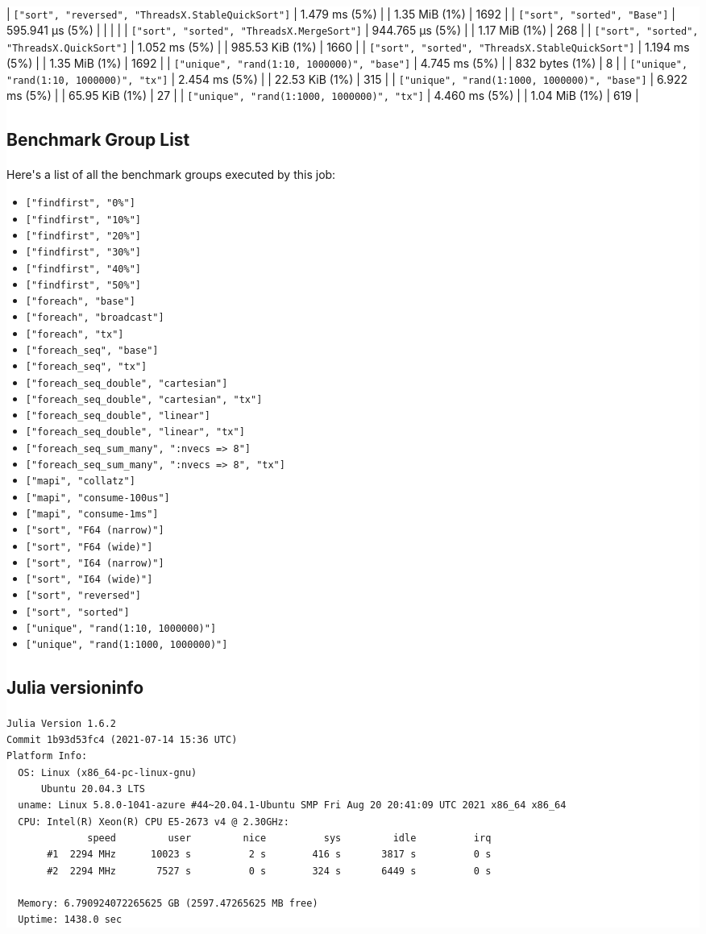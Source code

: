 | `["sort", "reversed", "ThreadsX.StableQuickSort"]`                 |   1.479 ms (5%) |           |    1.35 MiB (1%) |        1692 |
| `["sort", "sorted", "Base"]`                                       | 595.941 μs (5%) |           |                  |             |
| `["sort", "sorted", "ThreadsX.MergeSort"]`                         | 944.765 μs (5%) |           |    1.17 MiB (1%) |         268 |
| `["sort", "sorted", "ThreadsX.QuickSort"]`                         |   1.052 ms (5%) |           |  985.53 KiB (1%) |        1660 |
| `["sort", "sorted", "ThreadsX.StableQuickSort"]`                   |   1.194 ms (5%) |           |    1.35 MiB (1%) |        1692 |
| `["unique", "rand(1:10, 1000000)", "base"]`                        |   4.745 ms (5%) |           |   832 bytes (1%) |           8 |
| `["unique", "rand(1:10, 1000000)", "tx"]`                          |   2.454 ms (5%) |           |   22.53 KiB (1%) |         315 |
| `["unique", "rand(1:1000, 1000000)", "base"]`                      |   6.922 ms (5%) |           |   65.95 KiB (1%) |          27 |
| `["unique", "rand(1:1000, 1000000)", "tx"]`                        |   4.460 ms (5%) |           |    1.04 MiB (1%) |         619 |

## Benchmark Group List
Here's a list of all the benchmark groups executed by this job:

- `["findfirst", "0%"]`
- `["findfirst", "10%"]`
- `["findfirst", "20%"]`
- `["findfirst", "30%"]`
- `["findfirst", "40%"]`
- `["findfirst", "50%"]`
- `["foreach", "base"]`
- `["foreach", "broadcast"]`
- `["foreach", "tx"]`
- `["foreach_seq", "base"]`
- `["foreach_seq", "tx"]`
- `["foreach_seq_double", "cartesian"]`
- `["foreach_seq_double", "cartesian", "tx"]`
- `["foreach_seq_double", "linear"]`
- `["foreach_seq_double", "linear", "tx"]`
- `["foreach_seq_sum_many", ":nvecs => 8"]`
- `["foreach_seq_sum_many", ":nvecs => 8", "tx"]`
- `["mapi", "collatz"]`
- `["mapi", "consume-100us"]`
- `["mapi", "consume-1ms"]`
- `["sort", "F64 (narrow)"]`
- `["sort", "F64 (wide)"]`
- `["sort", "I64 (narrow)"]`
- `["sort", "I64 (wide)"]`
- `["sort", "reversed"]`
- `["sort", "sorted"]`
- `["unique", "rand(1:10, 1000000)"]`
- `["unique", "rand(1:1000, 1000000)"]`

## Julia versioninfo
```
Julia Version 1.6.2
Commit 1b93d53fc4 (2021-07-14 15:36 UTC)
Platform Info:
  OS: Linux (x86_64-pc-linux-gnu)
      Ubuntu 20.04.3 LTS
  uname: Linux 5.8.0-1041-azure #44~20.04.1-Ubuntu SMP Fri Aug 20 20:41:09 UTC 2021 x86_64 x86_64
  CPU: Intel(R) Xeon(R) CPU E5-2673 v4 @ 2.30GHz: 
              speed         user         nice          sys         idle          irq
       #1  2294 MHz      10023 s          2 s        416 s       3817 s          0 s
       #2  2294 MHz       7527 s          0 s        324 s       6449 s          0 s
       
  Memory: 6.790924072265625 GB (2597.47265625 MB free)
  Uptime: 1438.0 sec
```